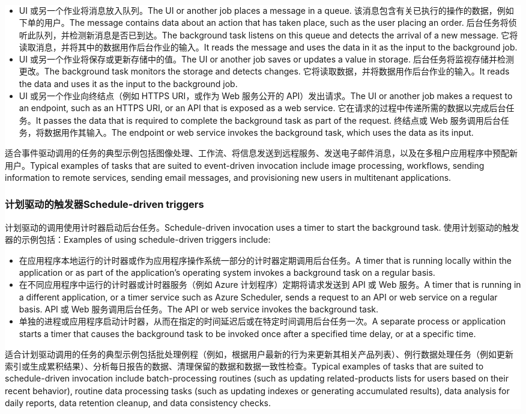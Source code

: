 * <span data-ttu-id="0bcd8-133">UI 或另一个作业将消息放入队列。</span><span class="sxs-lookup"><span data-stu-id="0bcd8-133">The UI or another job places a message in a queue.</span></span> <span data-ttu-id="0bcd8-134">该消息包含有关已执行的操作的数据，例如下单的用户。</span><span class="sxs-lookup"><span data-stu-id="0bcd8-134">The message contains data about an action that has taken place, such as the user placing an order.</span></span> <span data-ttu-id="0bcd8-135">后台任务将侦听此队列，并检测新消息是否已到达。</span><span class="sxs-lookup"><span data-stu-id="0bcd8-135">The background task listens on this queue and detects the arrival of a new message.</span></span> <span data-ttu-id="0bcd8-136">它将读取消息，并将其中的数据用作后台作业的输入。</span><span class="sxs-lookup"><span data-stu-id="0bcd8-136">It reads the message and uses the data in it as the input to the background job.</span></span>
* <span data-ttu-id="0bcd8-137">UI 或另一个作业将保存或更新存储中的值。</span><span class="sxs-lookup"><span data-stu-id="0bcd8-137">The UI or another job saves or updates a value in storage.</span></span> <span data-ttu-id="0bcd8-138">后台任务将监视存储并检测更改。</span><span class="sxs-lookup"><span data-stu-id="0bcd8-138">The background task monitors the storage and detects changes.</span></span> <span data-ttu-id="0bcd8-139">它将读取数据，并将数据用作后台作业的输入。</span><span class="sxs-lookup"><span data-stu-id="0bcd8-139">It reads the data and uses it as the input to the background job.</span></span>
* <span data-ttu-id="0bcd8-140">UI 或另一个作业向终结点（例如 HTTPS URI，或作为 Web 服务公开的 API）发出请求。</span><span class="sxs-lookup"><span data-stu-id="0bcd8-140">The UI or another job makes a request to an endpoint, such as an HTTPS URI, or an API that is exposed as a web service.</span></span> <span data-ttu-id="0bcd8-141">它在请求的过程中传递所需的数据以完成后台任务。</span><span class="sxs-lookup"><span data-stu-id="0bcd8-141">It passes the data that is required to complete the background task as part of the request.</span></span> <span data-ttu-id="0bcd8-142">终结点或 Web 服务调用后台任务，将数据用作其输入。</span><span class="sxs-lookup"><span data-stu-id="0bcd8-142">The endpoint or web service invokes the background task, which uses the data as its input.</span></span>

<span data-ttu-id="0bcd8-143">适合事件驱动调用的任务的典型示例包括图像处理、工作流、将信息发送到远程服务、发送电子邮件消息，以及在多租户应用程序中预配新用户。</span><span class="sxs-lookup"><span data-stu-id="0bcd8-143">Typical examples of tasks that are suited to event-driven invocation include image processing, workflows, sending information to remote services, sending email messages, and provisioning new users in multitenant applications.</span></span>

### <a name="schedule-driven-triggers"></a><span data-ttu-id="0bcd8-144">计划驱动的触发器</span><span class="sxs-lookup"><span data-stu-id="0bcd8-144">Schedule-driven triggers</span></span>
<span data-ttu-id="0bcd8-145">计划驱动的调用使用计时器启动后台任务。</span><span class="sxs-lookup"><span data-stu-id="0bcd8-145">Schedule-driven invocation uses a timer to start the background task.</span></span> <span data-ttu-id="0bcd8-146">使用计划驱动的触发器的示例包括：</span><span class="sxs-lookup"><span data-stu-id="0bcd8-146">Examples of using schedule-driven triggers include:</span></span>

* <span data-ttu-id="0bcd8-147">在应用程序本地运行的计时器或作为应用程序操作系统一部分的计时器定期调用后台任务。</span><span class="sxs-lookup"><span data-stu-id="0bcd8-147">A timer that is running locally within the application or as part of the application’s operating system invokes a background task on a regular basis.</span></span>
* <span data-ttu-id="0bcd8-148">在不同应用程序中运行的计时器或计时器服务（例如 Azure 计划程序）定期将请求发送到 API 或 Web 服务。</span><span class="sxs-lookup"><span data-stu-id="0bcd8-148">A timer that is running in a different application, or a timer service such as Azure Scheduler, sends a request to an API or web service on a regular basis.</span></span> <span data-ttu-id="0bcd8-149">API 或 Web 服务调用后台任务。</span><span class="sxs-lookup"><span data-stu-id="0bcd8-149">The API or web service invokes the background task.</span></span>
* <span data-ttu-id="0bcd8-150">单独的进程或应用程序启动计时器，从而在指定的时间延迟后或在特定时间调用后台任务一次。</span><span class="sxs-lookup"><span data-stu-id="0bcd8-150">A separate process or application starts a timer that causes the background task to be invoked once after a specified time delay, or at a specific time.</span></span>

<span data-ttu-id="0bcd8-151">适合计划驱动调用的任务的典型示例包括批处理例程（例如，根据用户最新的行为来更新其相关产品列表）、例行数据处理任务（例如更新索引或生成累积结果）、分析每日报告的数据、清理保留的数据和数据一致性检查。</span><span class="sxs-lookup"><span data-stu-id="0bcd8-151">Typical examples of tasks that are suited to schedule-driven invocation include batch-processing routines (such as updating related-products lists for users based on their recent behavior), routine data processing tasks (such as updating indexes or generating accumulated results), data analysis for daily reports, data retention cleanup, and data consistency checks.</span></span>

